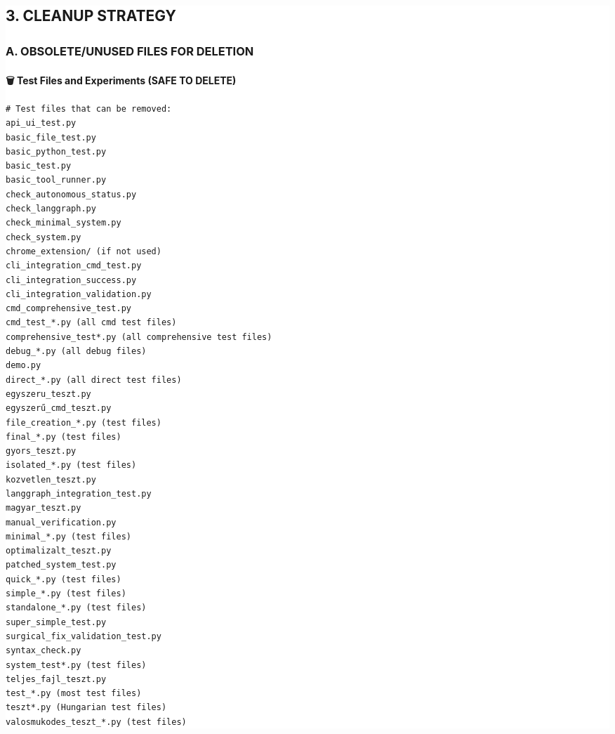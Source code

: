 
## 3. CLEANUP STRATEGY

### A. **OBSOLETE/UNUSED FILES FOR DELETION**

#### 🗑️ **Test Files and Experiments** (SAFE TO DELETE)
```
# Test files that can be removed:
api_ui_test.py
basic_file_test.py
basic_python_test.py
basic_test.py
basic_tool_runner.py
check_autonomous_status.py
check_langgraph.py
check_minimal_system.py
check_system.py
chrome_extension/ (if not used)
cli_integration_cmd_test.py
cli_integration_success.py
cli_integration_validation.py
cmd_comprehensive_test.py
cmd_test_*.py (all cmd test files)
comprehensive_test*.py (all comprehensive test files)
debug_*.py (all debug files)
demo.py
direct_*.py (all direct test files)
egyszeru_teszt.py
egyszerű_cmd_teszt.py
file_creation_*.py (test files)
final_*.py (test files)
gyors_teszt.py
isolated_*.py (test files)
kozvetlen_teszt.py
langgraph_integration_test.py
magyar_teszt.py
manual_verification.py
minimal_*.py (test files)
optimalizalt_teszt.py
patched_system_test.py
quick_*.py (test files)
simple_*.py (test files)
standalone_*.py (test files)
super_simple_test.py
surgical_fix_validation_test.py
syntax_check.py
system_test*.py (test files)
teljes_fajl_teszt.py
test_*.py (most test files)
teszt*.py (Hungarian test files)
valosmukodes_teszt_*.py (test files)
```
